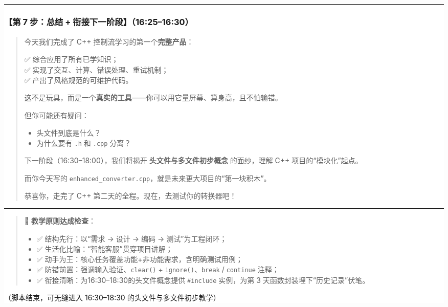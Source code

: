 
---

### 【第 7 步：总结 + 衔接下一阶段】（16:25–16:30）

> 今天我们完成了 C++ 控制流学习的第一个**完整产品**：  
>  
> ✅ 综合应用了所有已学知识；  
> ✅ 实现了交互、计算、错误处理、重试机制；  
> ✅ 产出了风格规范的可维护代码。  
>  
> 这不是玩具，而是一个**真实的工具**——你可以用它量屏幕、算身高，且不怕输错。  
>  
> 但你可能还有疑问：  
> - 头文件到底是什么？  
> - 为什么要有 `.h` 和 `.cpp` 分离？  
>  
> 下一阶段（16:30–18:00），我们将揭开 **头文件与多文件初步概念** 的面纱，理解 C++ 项目的“模块化”起点。  
>  
> 而你今天写的 `enhanced_converter.cpp`，就是未来更大项目的“第一块积木”。  
>  
> 恭喜你，走完了 C++ 第二天的全程。现在，去测试你的转换器吧！

---

> 📌 **教学原则达成检查**：  
> - ✅ 结构先行：以“需求 → 设计 → 编码 → 测试”为工程闭环；  
> - ✅ 生活化比喻：“智能客服”贯穿项目讲解；  
> - ✅ 动手为王：核心任务覆盖功能+非功能需求，含明确测试用例；  
> - ✅ 防错前置：强调输入验证、`clear()` + `ignore()`、`break` / `continue` 注释；  
> - ✅ 衔接清晰：为16:30–18:30的头文件概念提供 `#include` 实例，为第 3 天函数封装埋下“历史记录”伏笔。

（脚本结束，可无缝进入 16:30–18:30 的头文件与多文件初步教学）